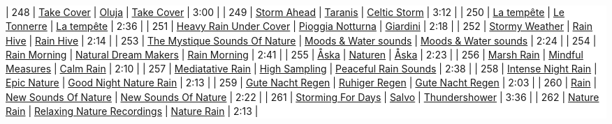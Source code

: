 | 248 | [Take Cover](https://open.spotify.com/track/6pWat1ynyacwfE9gmyqw3B) | [Oluja](https://open.spotify.com/artist/4NezsL00vYvCDeBNlLYEtV) | [Take Cover](https://open.spotify.com/album/7xIxj7pi7fuSSfNjOYcpxJ) | 3:00 |
| 249 | [Storm Ahead](https://open.spotify.com/track/4kHA1o1prccwstvGjPAUkP) | [Taranis](https://open.spotify.com/artist/1NJVAyxYtsmOu8aiWyVpaH) | [Celtic Storm](https://open.spotify.com/album/5CFVwpOfT7S8GZ5stbFQbn) | 3:12 |
| 250 | [La tempête](https://open.spotify.com/track/2wXuw7beVHAyCdOhIqvmgZ) | [Le Tonnerre](https://open.spotify.com/artist/1J7EB3eAz9B38g4wNfV8sp) | [La tempête](https://open.spotify.com/album/1LRo6qt2mdR3pH7o5w2DYb) | 2:36 |
| 251 | [Heavy Rain Under Cover](https://open.spotify.com/track/4aXbgtlE3sYeXWyBm3yrR5) | [Pioggia Notturna](https://open.spotify.com/artist/0Hus0cAybME524CqgViKck) | [Giardini](https://open.spotify.com/album/0nd9xnVNAS1O89Xs1Du6G4) | 2:18 |
| 252 | [Stormy Weather](https://open.spotify.com/track/3du4x4mjmzMZNXu5CFNkIE) | [Rain Hive](https://open.spotify.com/artist/7926Y6ve9rJTFcjeCYTjqx) | [Rain Hive](https://open.spotify.com/album/5hAjWiqgkKLll4XWQ3n2Yx) | 2:14 |
| 253 | [The Mystique Sounds Of Nature](https://open.spotify.com/track/2uyrDzMP7uzqURcFfYxn8w) | [Moods & Water sounds](https://open.spotify.com/artist/4S8KHt6NF6LYdzJwba3vMp) | [Moods & Water sounds](https://open.spotify.com/album/3nD55ahX3IQVbzZNEvXKfi) | 2:24 |
| 254 | [Rain Morning](https://open.spotify.com/track/400VRhKLp9MZhyJgeAN6OA) | [Natural Dream Makers](https://open.spotify.com/artist/3VRTISkFHIAjmTLl2DQAGz) | [Rain Morning](https://open.spotify.com/album/0a7mH4O1NsujRNY35geOTs) | 2:41 |
| 255 | [Åska](https://open.spotify.com/track/3ant2EoVsF6aBczcOBw1D9) | [Naturen](https://open.spotify.com/artist/3ajIuyxPMn88QDy3p6P6FB) | [Åska](https://open.spotify.com/album/3n66vdqIgvH6iNHe8ahQ0g) | 2:23 |
| 256 | [Marsh Rain](https://open.spotify.com/track/2RfArgDAbCC1zHe5oGGmRO) | [Mindful Measures](https://open.spotify.com/artist/4DYgl2qzOphoG3p9gZNluF) | [Calm Rain](https://open.spotify.com/album/1gKD89LziZTe7NUmp6NG8P) | 2:10 |
| 257 | [Mediatative Rain](https://open.spotify.com/track/1omNM0NNJZUoss3benPROm) | [High Sampling](https://open.spotify.com/artist/4DtTcZucLzox7VtkpWsVBw) | [Peaceful Rain Sounds](https://open.spotify.com/album/2PChgMddYdUsisFPjW9FGq) | 2:38 |
| 258 | [Intense Night Rain](https://open.spotify.com/track/6xuYxTMCx3MQkjNIlEFVRA) | [Epic Nature](https://open.spotify.com/artist/02dqJlqEiSm6HAU1sA43RY) | [Good Night Nature Rain](https://open.spotify.com/album/5bOIfjWZ3pyS1zTGm11KgG) | 2:13 |
| 259 | [Gute Nacht Regen](https://open.spotify.com/track/59ybuybj11WcV9iujtGBpS) | [Ruhiger Regen](https://open.spotify.com/artist/2yHK2jyCxTblDd5p9KvtLU) | [Gute Nacht Regen](https://open.spotify.com/album/5yLEy4Lt5WqK2QYbgVA2k3) | 2:03 |
| 260 | [Rain](https://open.spotify.com/track/05up0rSwBaSJeFRwB1Xmm6) | [New Sounds Of Nature](https://open.spotify.com/artist/5U4BDAMefQlcNIp9OaEbQa) | [New Sounds Of Nature](https://open.spotify.com/album/70XslLqe3Ajnnxr0wWDboy) | 2:22 |
| 261 | [Storming For Days](https://open.spotify.com/track/4JLJG5dgymA545MS4u95bZ) | [Salvo](https://open.spotify.com/artist/4PHEKFLzjQUNk5zenIMW9n) | [Thundershower](https://open.spotify.com/album/6yMeqScBJeUR6uWV1ea3ve) | 3:36 |
| 262 | [Nature Rain](https://open.spotify.com/track/2lHDpSltSbrgpvSF71ohwc) | [Relaxing Nature Recordings](https://open.spotify.com/artist/2oqu88JCOi265HJuVacifj) | [Nature Rain](https://open.spotify.com/album/3n5NiiGsPwVwm5XJgFAdom) | 2:13 |
